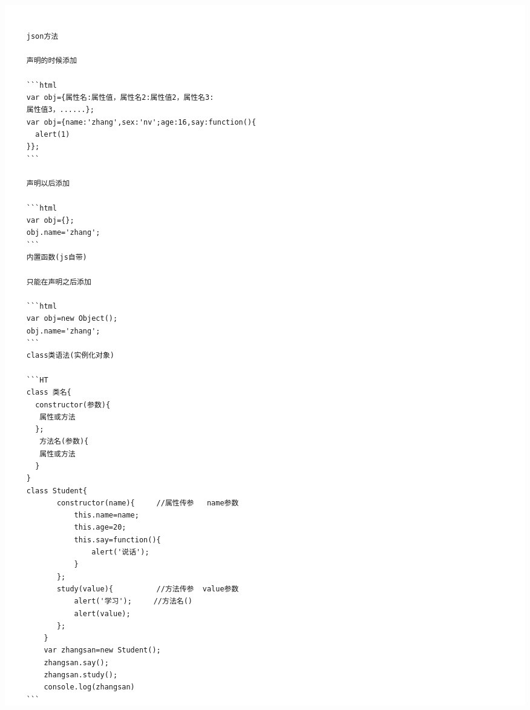          ​

         json方法

         声明的时候添加

         ```html
         var obj={属性名:属性值，属性名2:属性值2，属性名3:
         属性值3，......};
         var obj={name:'zhang',sex:'nv';age:16,say:function(){
           alert(1)
         }};
         ```

         声明以后添加

         ```html
         var obj={};
         obj.name='zhang';
         ```
         内置函数(js自带)

         只能在声明之后添加 

         ```html
         var obj=new Object();
         obj.name='zhang';
         ```
         class类语法(实例化对象)

         ```HT
         class 类名{
           constructor(参数){
            属性或方法
           };
            方法名(参数){
            属性或方法
           }
         }
         class Student{
             	constructor(name){     //属性传参   name参数
             		this.name=name;
             		this.age=20;
             		this.say=function(){
             			alert('说话');
             		}
             	};
             	study(value){          //方法传参  value参数
             		alert('学习');     //方法名()
             		alert(value);
             	};
             }
             var zhangsan=new Student();
             zhangsan.say();
             zhangsan.study();
             console.log(zhangsan)
         ```
